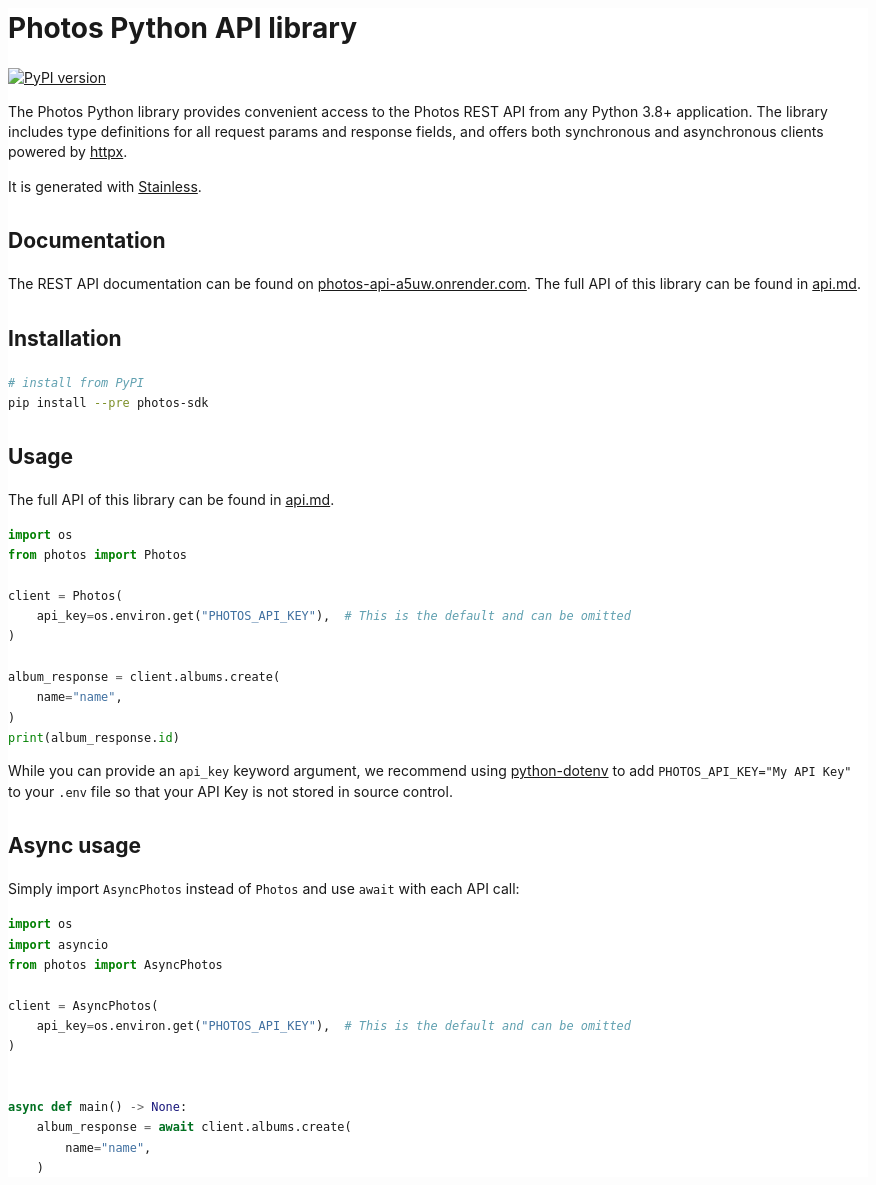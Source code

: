 # Photos Python API library

[![PyPI version](https://img.shields.io/pypi/v/photos-sdk.svg)](https://pypi.org/project/photos-sdk/)

The Photos Python library provides convenient access to the Photos REST API from any Python 3.8+
application. The library includes type definitions for all request params and response fields,
and offers both synchronous and asynchronous clients powered by [httpx](https://github.com/encode/httpx).

It is generated with [Stainless](https://www.stainless.com/).

## Documentation

The REST API documentation can be found on [photos-api-a5uw.onrender.com](https://photos-api-a5uw.onrender.com/redoc). The full API of this library can be found in [api.md](api.md).

## Installation

```sh
# install from PyPI
pip install --pre photos-sdk
```

## Usage

The full API of this library can be found in [api.md](api.md).

```python
import os
from photos import Photos

client = Photos(
    api_key=os.environ.get("PHOTOS_API_KEY"),  # This is the default and can be omitted
)

album_response = client.albums.create(
    name="name",
)
print(album_response.id)
```

While you can provide an `api_key` keyword argument,
we recommend using [python-dotenv](https://pypi.org/project/python-dotenv/)
to add `PHOTOS_API_KEY="My API Key"` to your `.env` file
so that your API Key is not stored in source control.

## Async usage

Simply import `AsyncPhotos` instead of `Photos` and use `await` with each API call:

```python
import os
import asyncio
from photos import AsyncPhotos

client = AsyncPhotos(
    api_key=os.environ.get("PHOTOS_API_KEY"),  # This is the default and can be omitted
)


async def main() -> None:
    album_response = await client.albums.create(
        name="name",
    )
```